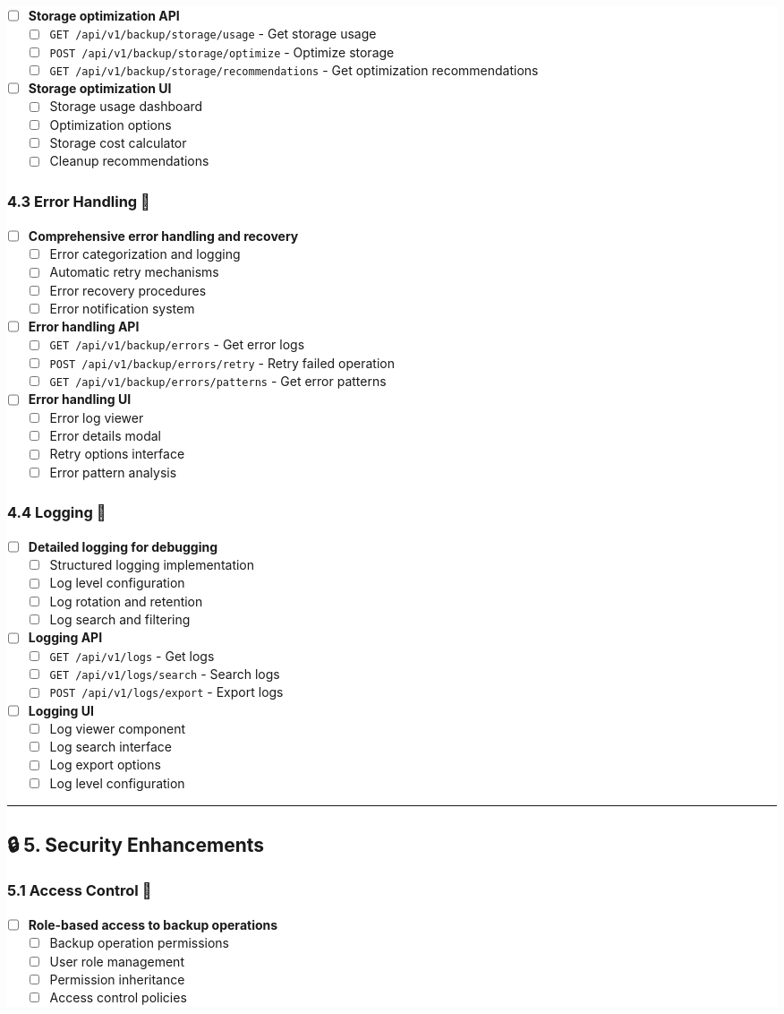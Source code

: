 - [ ] **Storage optimization API**
  - [ ] `GET /api/v1/backup/storage/usage` - Get storage usage
  - [ ] `POST /api/v1/backup/storage/optimize` - Optimize storage
  - [ ] `GET /api/v1/backup/storage/recommendations` - Get optimization recommendations

- [ ] **Storage optimization UI**
  - [ ] Storage usage dashboard
  - [ ] Optimization options
  - [ ] Storage cost calculator
  - [ ] Cleanup recommendations

### **4.3 Error Handling** 🔄
- [ ] **Comprehensive error handling and recovery**
  - [ ] Error categorization and logging
  - [ ] Automatic retry mechanisms
  - [ ] Error recovery procedures
  - [ ] Error notification system

- [ ] **Error handling API**
  - [ ] `GET /api/v1/backup/errors` - Get error logs
  - [ ] `POST /api/v1/backup/errors/retry` - Retry failed operation
  - [ ] `GET /api/v1/backup/errors/patterns` - Get error patterns

- [ ] **Error handling UI**
  - [ ] Error log viewer
  - [ ] Error details modal
  - [ ] Retry options interface
  - [ ] Error pattern analysis

### **4.4 Logging** 🔄
- [ ] **Detailed logging for debugging**
  - [ ] Structured logging implementation
  - [ ] Log level configuration
  - [ ] Log rotation and retention
  - [ ] Log search and filtering

- [ ] **Logging API**
  - [ ] `GET /api/v1/logs` - Get logs
  - [ ] `GET /api/v1/logs/search` - Search logs
  - [ ] `POST /api/v1/logs/export` - Export logs

- [ ] **Logging UI**
  - [ ] Log viewer component
  - [ ] Log search interface
  - [ ] Log export options
  - [ ] Log level configuration

---

## 🔒 **5. Security Enhancements**

### **5.1 Access Control** 🔄
- [ ] **Role-based access to backup operations**
  - [ ] Backup operation permissions
  - [ ] User role management
  - [ ] Permission inheritance
  - [ ] Access control policies
